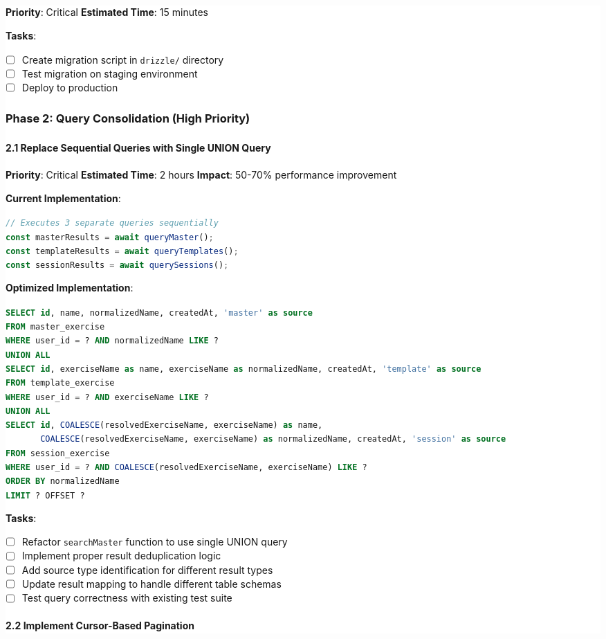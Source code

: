 **Priority**: Critical
**Estimated Time**: 15 minutes

**Tasks**:

- [ ] Create migration script in `drizzle/` directory
- [ ] Test migration on staging environment
- [ ] Deploy to production

### Phase 2: Query Consolidation (High Priority)

#### 2.1 Replace Sequential Queries with Single UNION Query

**Priority**: Critical
**Estimated Time**: 2 hours
**Impact**: 50-70% performance improvement

**Current Implementation**:

```typescript
// Executes 3 separate queries sequentially
const masterResults = await queryMaster();
const templateResults = await queryTemplates();
const sessionResults = await querySessions();
```

**Optimized Implementation**:

```sql
SELECT id, name, normalizedName, createdAt, 'master' as source
FROM master_exercise
WHERE user_id = ? AND normalizedName LIKE ?
UNION ALL
SELECT id, exerciseName as name, exerciseName as normalizedName, createdAt, 'template' as source
FROM template_exercise
WHERE user_id = ? AND exerciseName LIKE ?
UNION ALL
SELECT id, COALESCE(resolvedExerciseName, exerciseName) as name,
       COALESCE(resolvedExerciseName, exerciseName) as normalizedName, createdAt, 'session' as source
FROM session_exercise
WHERE user_id = ? AND COALESCE(resolvedExerciseName, exerciseName) LIKE ?
ORDER BY normalizedName
LIMIT ? OFFSET ?
```

**Tasks**:

- [ ] Refactor `searchMaster` function to use single UNION query
- [ ] Implement proper result deduplication logic
- [ ] Add source type identification for different result types
- [ ] Update result mapping to handle different table schemas
- [ ] Test query correctness with existing test suite

#### 2.2 Implement Cursor-Based Pagination
